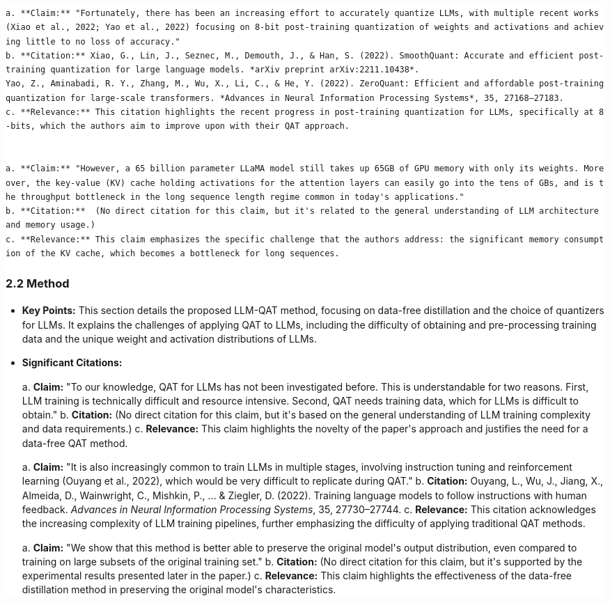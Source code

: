 
    a. **Claim:** "Fortunately, there has been an increasing effort to accurately quantize LLMs, with multiple recent works (Xiao et al., 2022; Yao et al., 2022) focusing on 8-bit post-training quantization of weights and activations and achieving little to no loss of accuracy."
    b. **Citation:** Xiao, G., Lin, J., Seznec, M., Demouth, J., & Han, S. (2022). SmoothQuant: Accurate and efficient post-training quantization for large language models. *arXiv preprint arXiv:2211.10438*.
    Yao, Z., Aminabadi, R. Y., Zhang, M., Wu, X., Li, C., & He, Y. (2022). ZeroQuant: Efficient and affordable post-training quantization for large-scale transformers. *Advances in Neural Information Processing Systems*, 35, 27168–27183.
    c. **Relevance:** This citation highlights the recent progress in post-training quantization for LLMs, specifically at 8-bits, which the authors aim to improve upon with their QAT approach.


    a. **Claim:** "However, a 65 billion parameter LLaMA model still takes up 65GB of GPU memory with only its weights. Moreover, the key-value (KV) cache holding activations for the attention layers can easily go into the tens of GBs, and is the throughput bottleneck in the long sequence length regime common in today's applications."
    b. **Citation:**  (No direct citation for this claim, but it's related to the general understanding of LLM architecture and memory usage.)
    c. **Relevance:** This claim emphasizes the specific challenge that the authors address: the significant memory consumption of the KV cache, which becomes a bottleneck for long sequences.


### 2.2 Method

- **Key Points:** This section details the proposed LLM-QAT method, focusing on data-free distillation and the choice of quantizers for LLMs. It explains the challenges of applying QAT to LLMs, including the difficulty of obtaining and pre-processing training data and the unique weight and activation distributions of LLMs.

- **Significant Citations:**

    a. **Claim:** "To our knowledge, QAT for LLMs has not been investigated before. This is understandable for two reasons. First, LLM training is technically difficult and resource intensive. Second, QAT needs training data, which for LLMs is difficult to obtain."
    b. **Citation:** (No direct citation for this claim, but it's based on the general understanding of LLM training complexity and data requirements.)
    c. **Relevance:** This claim highlights the novelty of the paper's approach and justifies the need for a data-free QAT method.


    a. **Claim:** "It is also increasingly common to train LLMs in multiple stages, involving instruction tuning and reinforcement learning (Ouyang et al., 2022), which would be very difficult to replicate during QAT."
    b. **Citation:** Ouyang, L., Wu, J., Jiang, X., Almeida, D., Wainwright, C., Mishkin, P., ... & Ziegler, D. (2022). Training language models to follow instructions with human feedback. *Advances in Neural Information Processing Systems*, 35, 27730–27744.
    c. **Relevance:** This citation acknowledges the increasing complexity of LLM training pipelines, further emphasizing the difficulty of applying traditional QAT methods.


    a. **Claim:** "We show that this method is better able to preserve the original model's output distribution, even compared to training on large subsets of the original training set."
    b. **Citation:** (No direct citation for this claim, but it's supported by the experimental results presented later in the paper.)
    c. **Relevance:** This claim highlights the effectiveness of the data-free distillation method in preserving the original model's characteristics.
